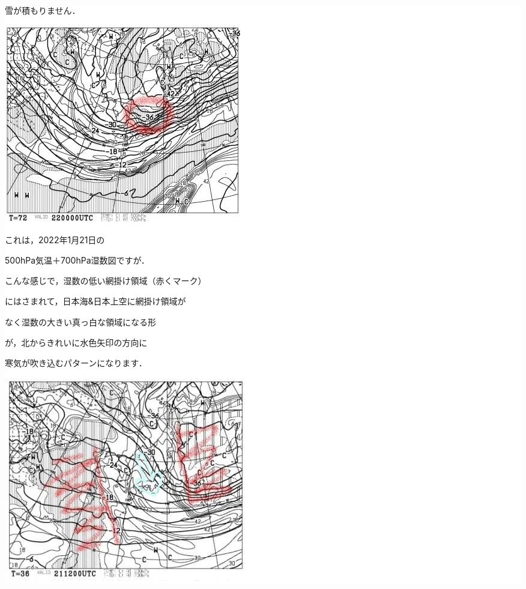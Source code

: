 
雪が積もりません．




![74697bfe80878a47670e724376c99687.jpg](images/74697bfe80878a47670e724376c99687.jpg)







これは，2022年1月21日の


500hPa気温＋700hPa湿数図ですが．


こんな感じで，湿数の低い網掛け領域（赤くマーク）


にはさまれて，日本海&日本上空に網掛け領域が


なく湿数の大きい真っ白な領域になる形


が，北からきれいに水色矢印の方向に


寒気が吹き込むパターンになります．




![8b2eb75dd0e37722dbc0460e7acb1eb1.jpg](images/8b2eb75dd0e37722dbc0460e7acb1eb1.jpg)
